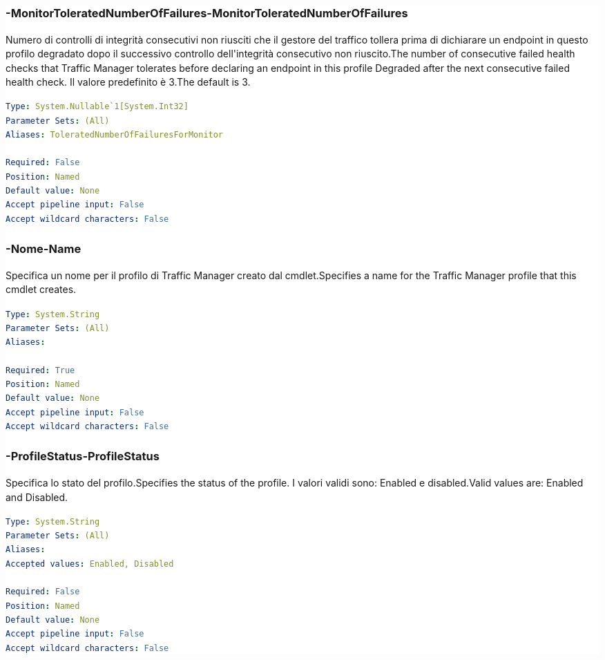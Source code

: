 ### <span data-ttu-id="114fb-144">-MonitorToleratedNumberOfFailures</span><span class="sxs-lookup"><span data-stu-id="114fb-144">-MonitorToleratedNumberOfFailures</span></span>
<span data-ttu-id="114fb-145">Numero di controlli di integrità consecutivi non riusciti che il gestore del traffico tollera prima di dichiarare un endpoint in questo profilo degradato dopo il successivo controllo dell'integrità consecutivo non riuscito.</span><span class="sxs-lookup"><span data-stu-id="114fb-145">The number of consecutive failed health checks that Traffic Manager tolerates before declaring an endpoint in this profile Degraded after the next consecutive failed health check.</span></span> <span data-ttu-id="114fb-146">Il valore predefinito è 3.</span><span class="sxs-lookup"><span data-stu-id="114fb-146">The default is 3.</span></span>

```yaml
Type: System.Nullable`1[System.Int32]
Parameter Sets: (All)
Aliases: ToleratedNumberOfFailuresForMonitor

Required: False
Position: Named
Default value: None
Accept pipeline input: False
Accept wildcard characters: False
```

### <span data-ttu-id="114fb-147">-Nome</span><span class="sxs-lookup"><span data-stu-id="114fb-147">-Name</span></span>
<span data-ttu-id="114fb-148">Specifica un nome per il profilo di Traffic Manager creato dal cmdlet.</span><span class="sxs-lookup"><span data-stu-id="114fb-148">Specifies a name for the Traffic Manager profile that this cmdlet creates.</span></span>

```yaml
Type: System.String
Parameter Sets: (All)
Aliases:

Required: True
Position: Named
Default value: None
Accept pipeline input: False
Accept wildcard characters: False
```

### <span data-ttu-id="114fb-149">-ProfileStatus</span><span class="sxs-lookup"><span data-stu-id="114fb-149">-ProfileStatus</span></span>
<span data-ttu-id="114fb-150">Specifica lo stato del profilo.</span><span class="sxs-lookup"><span data-stu-id="114fb-150">Specifies the status of the profile.</span></span>
<span data-ttu-id="114fb-151">I valori validi sono: Enabled e disabled.</span><span class="sxs-lookup"><span data-stu-id="114fb-151">Valid values are: Enabled and Disabled.</span></span>

```yaml
Type: System.String
Parameter Sets: (All)
Aliases:
Accepted values: Enabled, Disabled

Required: False
Position: Named
Default value: None
Accept pipeline input: False
Accept wildcard characters: False
```
